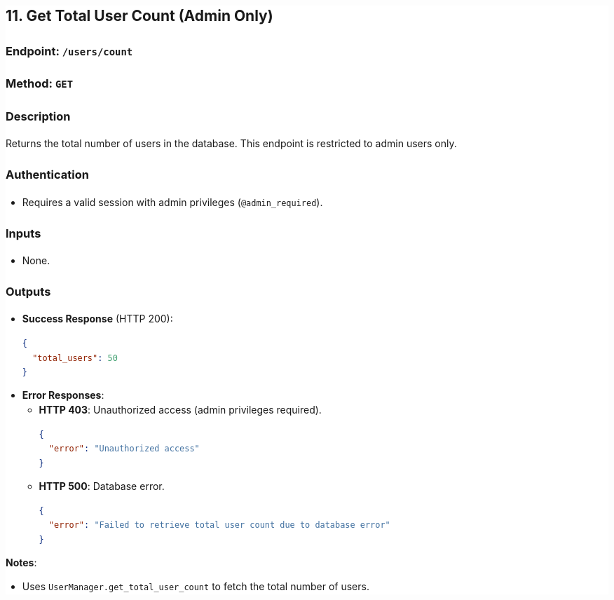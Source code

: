 
## 11. Get Total User Count (Admin Only)
### Endpoint: `/users/count`
### Method: `GET`
### Description
Returns the total number of users in the database. This endpoint is restricted to admin users only.

### Authentication
- Requires a valid session with admin privileges (`@admin_required`).

### Inputs
- None.

### Outputs
- **Success Response** (HTTP 200):
  ```json
  {
    "total_users": 50
  }
  ```
- **Error Responses**:
  - **HTTP 403**: Unauthorized access (admin privileges required).
    ```json
    {
      "error": "Unauthorized access"
    }
    ```
  - **HTTP 500**: Database error.
    ```json
    {
      "error": "Failed to retrieve total user count due to database error"
    }
    ```

**Notes**:
- Uses `UserManager.get_total_user_count` to fetch the total number of users.